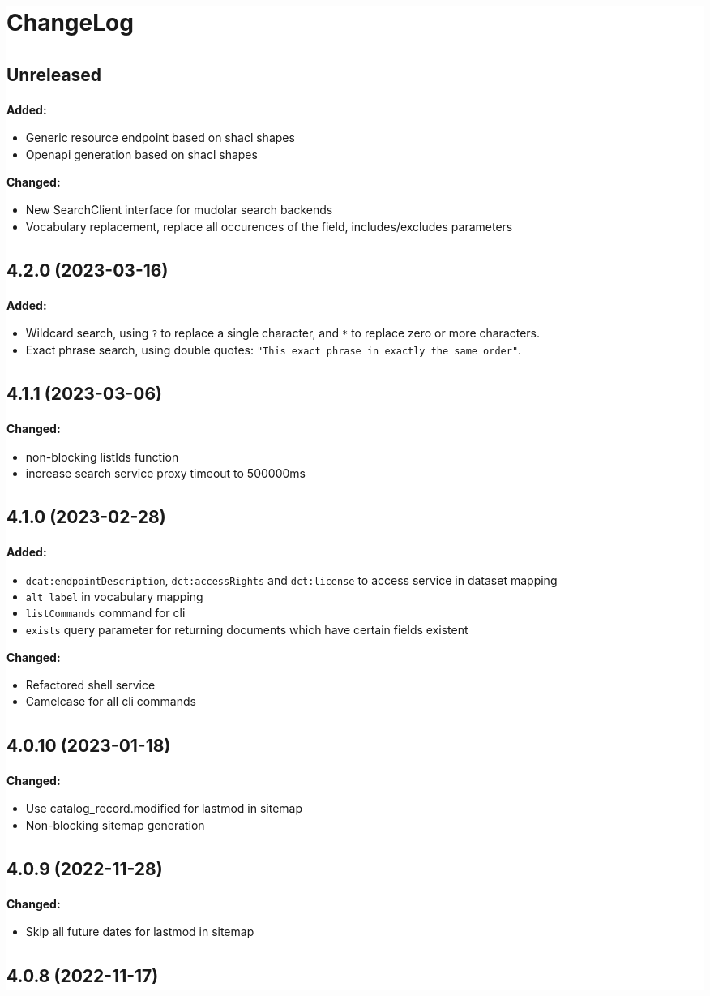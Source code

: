 # ChangeLog

## Unreleased

**Added:**
* Generic resource endpoint based on shacl shapes
* Openapi generation based on shacl shapes

**Changed:**
* New SearchClient interface for mudolar search backends
* Vocabulary replacement, replace all occurences of the field, includes/excludes parameters

## 4.2.0 (2023-03-16)

**Added:**
* Wildcard search, using `?` to replace a single character, and `*` to replace zero or more characters.
* Exact phrase search, using double quotes: `"This exact phrase in exactly the same order"`.

## 4.1.1 (2023-03-06)

**Changed:**
* non-blocking listIds function
* increase search service proxy timeout to 500000ms

## 4.1.0 (2023-02-28)

**Added:**
* `dcat:endpointDescription`, `dct:accessRights` and `dct:license` to access service in dataset mapping
* `alt_label` in vocabulary mapping
* `listCommands` command for cli
* `exists` query parameter for returning documents which have certain fields existent

**Changed:**
* Refactored shell service
* Camelcase for all cli commands

## 4.0.10 (2023-01-18)

**Changed:**
* Use catalog_record.modified for lastmod in sitemap
* Non-blocking sitemap generation

## 4.0.9 (2022-11-28)

**Changed:**
* Skip all future dates for lastmod in sitemap

## 4.0.8 (2022-11-17)
